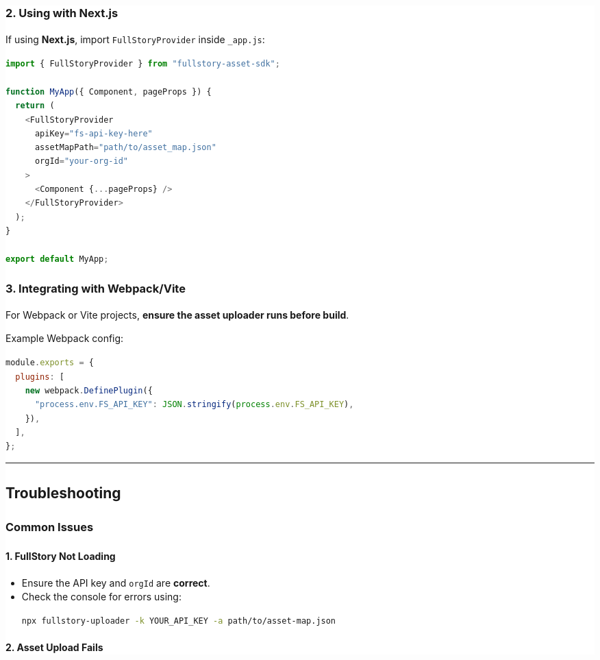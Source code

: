 ### 2. Using with Next.js

If using **Next.js**, import `FullStoryProvider` inside `_app.js`:

```js
import { FullStoryProvider } from "fullstory-asset-sdk";

function MyApp({ Component, pageProps }) {
  return (
    <FullStoryProvider
      apiKey="fs-api-key-here"
      assetMapPath="path/to/asset_map.json"
      orgId="your-org-id"
    >
      <Component {...pageProps} />
    </FullStoryProvider>
  );
}

export default MyApp;
```

### 3. Integrating with Webpack/Vite

For Webpack or Vite projects, **ensure the asset uploader runs before build**.

Example Webpack config:

```js
module.exports = {
  plugins: [
    new webpack.DefinePlugin({
      "process.env.FS_API_KEY": JSON.stringify(process.env.FS_API_KEY),
    }),
  ],
};
```

---

## Troubleshooting

### Common Issues

#### 1. FullStory Not Loading

- Ensure the API key and `orgId` are **correct**.
- Check the console for errors using:
  ```sh
  npx fullstory-uploader -k YOUR_API_KEY -a path/to/asset-map.json
  ```

#### 2. Asset Upload Fails
